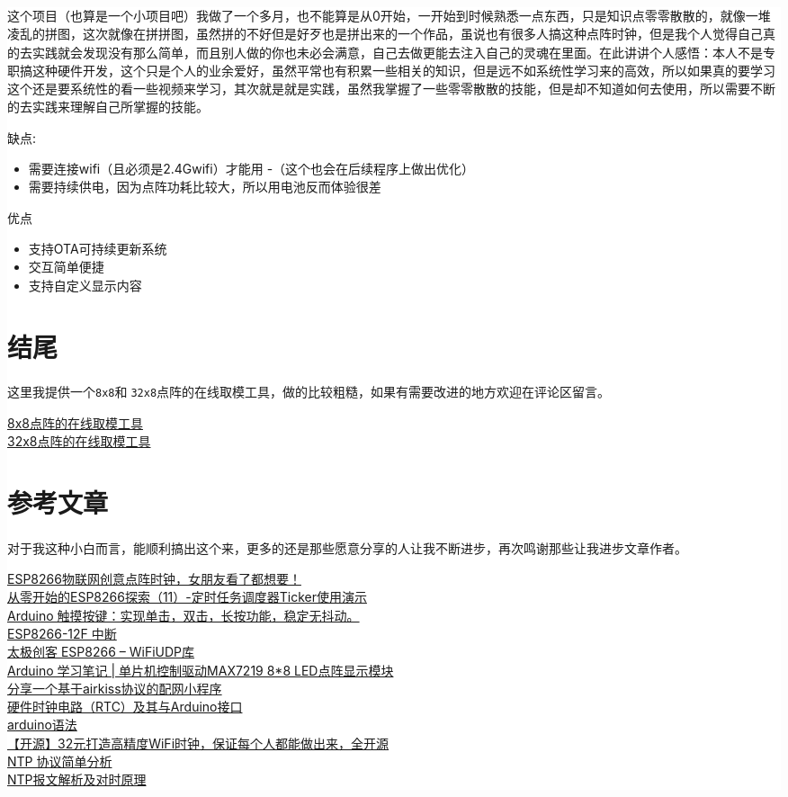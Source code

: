 这个项目（也算是一个小项目吧）我做了一个多月，也不能算是从0开始，一开始到时候熟悉一点东西，只是知识点零零散散的，就像一堆凌乱的拼图，这次就像在拼拼图，虽然拼的不好但是好歹也是拼出来的一个作品，虽说也有很多人搞这种点阵时钟，但是我个人觉得自己真的去实践就会发现没有那么简单，而且别人做的你也未必会满意，自己去做更能去注入自己的灵魂在里面。在此讲讲个人感悟：本人不是专职搞这种硬件开发，这个只是个人的业余爱好，虽然平常也有积累一些相关的知识，但是远不如系统性学习来的高效，所以如果真的要学习这个还是要系统性的看一些视频来学习，其次就是就是实践，虽然我掌握了一些零零散散的技能，但是却不知道如何去使用，所以需要不断的去实践来理解自己所掌握的技能。

缺点:

- 需要连接wifi（且必须是2.4Gwifi）才能用 -（这个也会在后续程序上做出优化）
- 需要持续供电，因为点阵功耗比较大，所以用电池反而体验很差

优点

- 支持OTA可持续更新系统
- 交互简单便捷
- 支持自定义显示内容

# 结尾

这里我提供一个``8x8``和 ``32x8``点阵的在线取模工具，做的比较粗糙，如果有需要改进的地方欢迎在评论区留言。

[8x8点阵的在线取模工具](http://lengff.com/lengff/lattice2.html)  
	   [32x8点阵的在线取模工具](http://lengff.com/lengff/lattice3.html)  

# 参考文章

对于我这种小白而言，能顺利搞出这个来，更多的还是那些愿意分享的人让我不断进步，再次鸣谢那些让我进步文章作者。

 [ESP8266物联网创意点阵时钟，女朋友看了都想要！](https://www.arduino.cn/thread-98790-1-1.html)  
		[从零开始的ESP8266探索（11）-定时任务调度器Ticker使用演示](https://blog.csdn.net/Naisu_kun/article/details/85165262)  
		[Arduino 触摸按键：实现单击，双击，长按功能，稳定无抖动。](https://blog.csdn.net/weixin_44291381/article/details/116585220)  
		[ESP8266-12F 中断](https://www.cnblogs.com/liming19680104/p/11001989.html)   
		[太极创客 ESP8266 – WiFiUDP库](http://www.taichi-maker.com/homepage/iot-development/iot-dev-reference/esp8266-c-plus-plus-reference/wifiudp/)   
		[Arduino 学习笔记 | 单片机控制驱动MAX7219 8*8 LED点阵显示模块](https://blog.csdn.net/Naiva/article/details/105330435)   
		[分享一个基于airkiss协议的配网小程序](https://aithinker.blog.csdn.net/article/details/121536188)   
		[硬件时钟电路（RTC）及其与Arduino接口](https://zhuanlan.zhihu.com/p/349838613)   
		[arduino语法](https://www.ncnynl.com/category/arduino-language/)   
		[【开源】32元打造高精度WiFi时钟，保证每个人都能做出来，全开源](https://www.bilibili.com/video/BV1yz4y1r7XE)   
		[NTP 协议简单分析](https://blog.srefan.com/2017/07/ntp-protocol/)   
		[NTP报文解析及对时原理](https://www.cnblogs.com/21summer/p/14819406.html)
